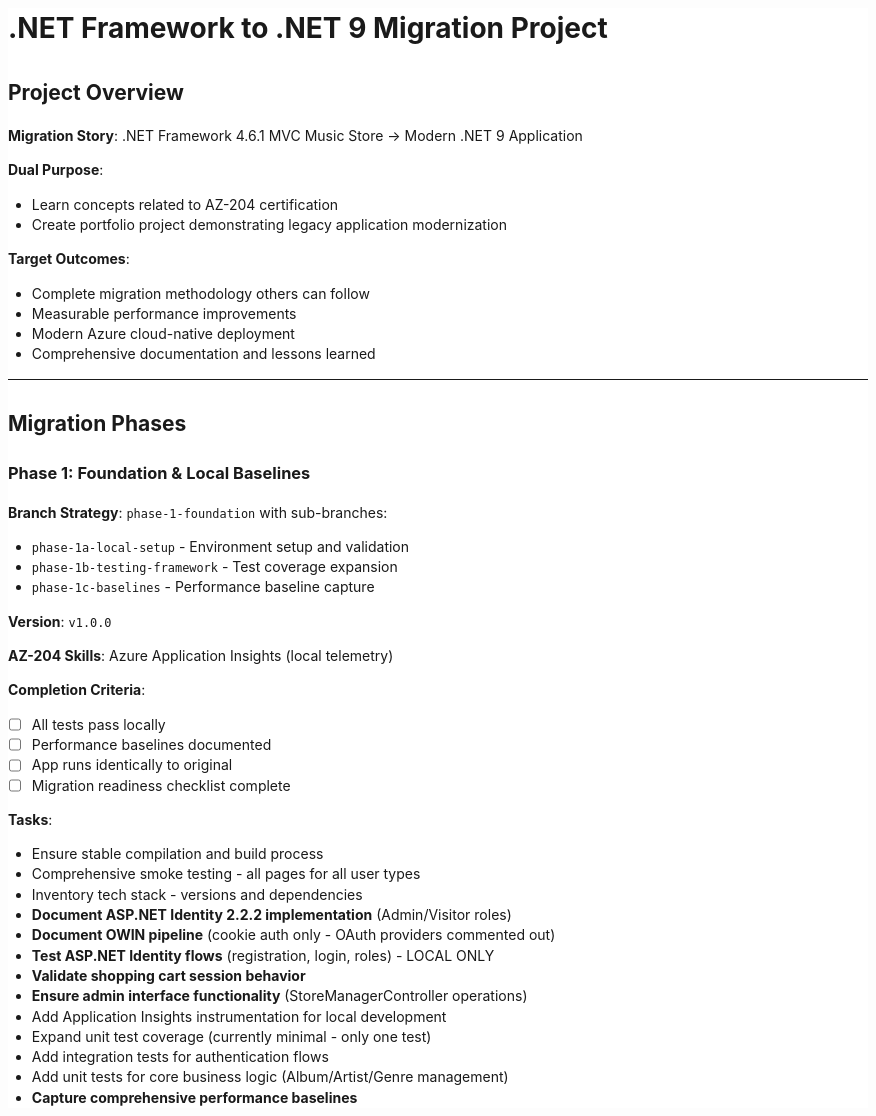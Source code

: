 # .NET Framework to .NET 9 Migration Project

## Project Overview

**Migration Story**: .NET Framework 4.6.1 MVC Music Store → Modern .NET 9 Application

**Dual Purpose**:
- Learn concepts related to AZ-204 certification
- Create portfolio project demonstrating legacy application modernization

**Target Outcomes**:
- Complete migration methodology others can follow
- Measurable performance improvements
- Modern Azure cloud-native deployment
- Comprehensive documentation and lessons learned

---

## Migration Phases

### Phase 1: Foundation & Local Baselines

**Branch Strategy**: `phase-1-foundation` with sub-branches:
- `phase-1a-local-setup` - Environment setup and validation
- `phase-1b-testing-framework` - Test coverage expansion  
- `phase-1c-baselines` - Performance baseline capture

**Version**: `v1.0.0`

**AZ-204 Skills**: Azure Application Insights (local telemetry)

**Completion Criteria**:
- [ ] All tests pass locally
- [ ] Performance baselines documented  
- [ ] App runs identically to original
- [ ] Migration readiness checklist complete

**Tasks**:
- Ensure stable compilation and build process
- Comprehensive smoke testing - all pages for all user types
- Inventory tech stack - versions and dependencies
- **Document ASP.NET Identity 2.2.2 implementation** (Admin/Visitor roles)
- **Document OWIN pipeline** (cookie auth only - OAuth providers commented out)
- **Test ASP.NET Identity flows** (registration, login, roles) - LOCAL ONLY
- **Validate shopping cart session behavior**
- **Ensure admin interface functionality** (StoreManagerController operations)
- Add Application Insights instrumentation for local development
- Expand unit test coverage (currently minimal - only one test)
- Add integration tests for authentication flows
- Add unit tests for core business logic (Album/Artist/Genre management)
- **Capture comprehensive performance baselines**
